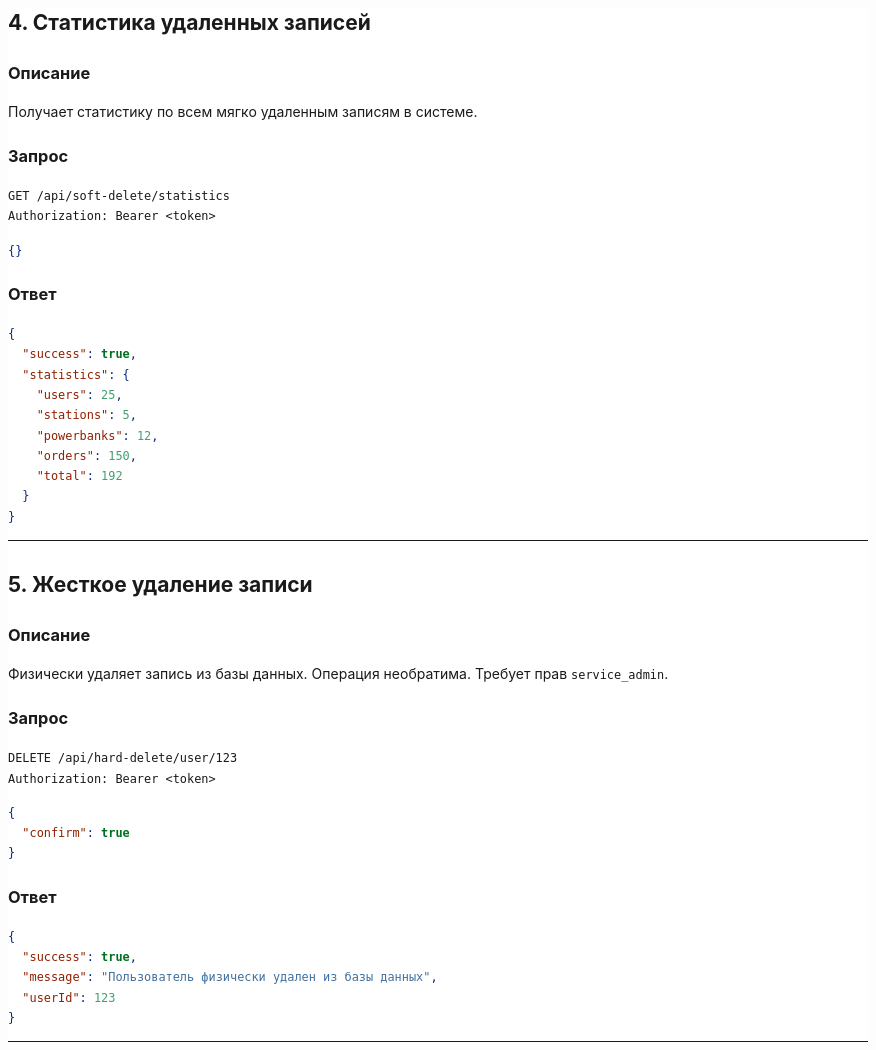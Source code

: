 
## 4. Статистика удаленных записей

### Описание
Получает статистику по всем мягко удаленным записям в системе.

### Запрос
```http
GET /api/soft-delete/statistics
Authorization: Bearer <token>
```

```json
{}
```

### Ответ
```json
{
  "success": true,
  "statistics": {
    "users": 25,
    "stations": 5,
    "powerbanks": 12,
    "orders": 150,
    "total": 192
  }
}
```

---

## 5. Жесткое удаление записи

### Описание
Физически удаляет запись из базы данных. Операция необратима. Требует прав `service_admin`.

### Запрос
```http
DELETE /api/hard-delete/user/123
Authorization: Bearer <token>
```

```json
{
  "confirm": true
}
```

### Ответ
```json
{
  "success": true,
  "message": "Пользователь физически удален из базы данных",
  "userId": 123
}
```

---